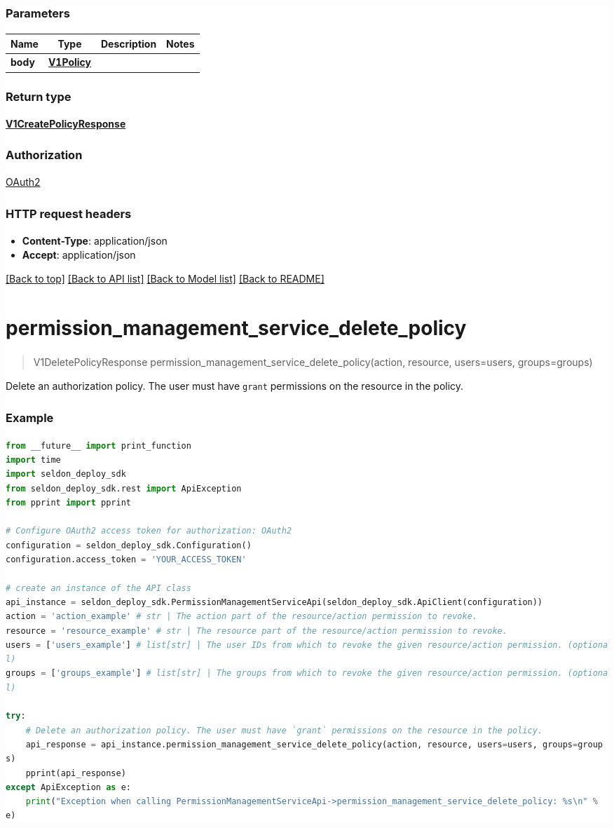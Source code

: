### Parameters

Name | Type | Description  | Notes
------------- | ------------- | ------------- | -------------
 **body** | [**V1Policy**](V1Policy.md)|  | 

### Return type

[**V1CreatePolicyResponse**](V1CreatePolicyResponse.md)

### Authorization

[OAuth2](../README.md#OAuth2)

### HTTP request headers

 - **Content-Type**: application/json
 - **Accept**: application/json

[[Back to top]](#) [[Back to API list]](../README.md#documentation-for-api-endpoints) [[Back to Model list]](../README.md#documentation-for-models) [[Back to README]](../README.md)

# **permission_management_service_delete_policy**
> V1DeletePolicyResponse permission_management_service_delete_policy(action, resource, users=users, groups=groups)

Delete an authorization policy. The user must have `grant` permissions on the resource in the policy.

### Example
```python
from __future__ import print_function
import time
import seldon_deploy_sdk
from seldon_deploy_sdk.rest import ApiException
from pprint import pprint

# Configure OAuth2 access token for authorization: OAuth2
configuration = seldon_deploy_sdk.Configuration()
configuration.access_token = 'YOUR_ACCESS_TOKEN'

# create an instance of the API class
api_instance = seldon_deploy_sdk.PermissionManagementServiceApi(seldon_deploy_sdk.ApiClient(configuration))
action = 'action_example' # str | The action part of the resource/action permission to revoke.
resource = 'resource_example' # str | The resource part of the resource/action permission to revoke.
users = ['users_example'] # list[str] | The user IDs from which to revoke the given resource/action permission. (optional)
groups = ['groups_example'] # list[str] | The groups from which to revoke the given resource/action permission. (optional)

try:
    # Delete an authorization policy. The user must have `grant` permissions on the resource in the policy.
    api_response = api_instance.permission_management_service_delete_policy(action, resource, users=users, groups=groups)
    pprint(api_response)
except ApiException as e:
    print("Exception when calling PermissionManagementServiceApi->permission_management_service_delete_policy: %s\n" % e)
```
